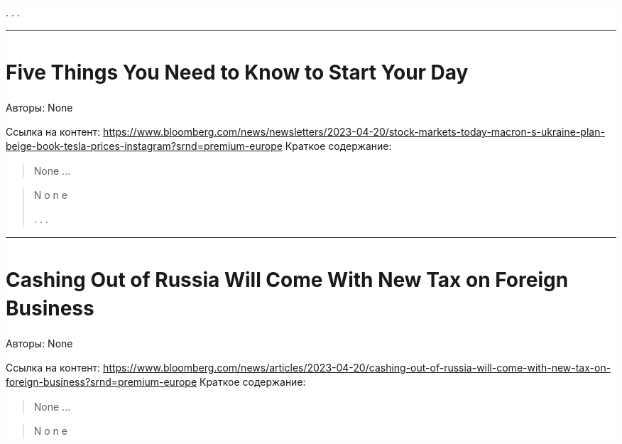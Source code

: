  
 
.
.
.
 
 
 
</blockquote>

---

# Five Things You Need to Know to Start Your Day

Авторы: 
None

Ссылка на контент: 
https://www.bloomberg.com/news/newsletters/2023-04-20/stock-markets-today-macron-s-ukraine-plan-beige-book-tesla-prices-instagram?srnd=premium-europe
Краткое содержание: 

<blockquote>
None   ...   
</blockquote>
<blockquote>
N
o
n
e
 
 
 
.
.
.
 
 
 
</blockquote>

---

# Cashing Out of Russia Will Come With New Tax on Foreign Business

Авторы: 
None

Ссылка на контент: 
https://www.bloomberg.com/news/articles/2023-04-20/cashing-out-of-russia-will-come-with-new-tax-on-foreign-business?srnd=premium-europe
Краткое содержание: 

<blockquote>
None   ...   
</blockquote>
<blockquote>
N
o
n
e
 